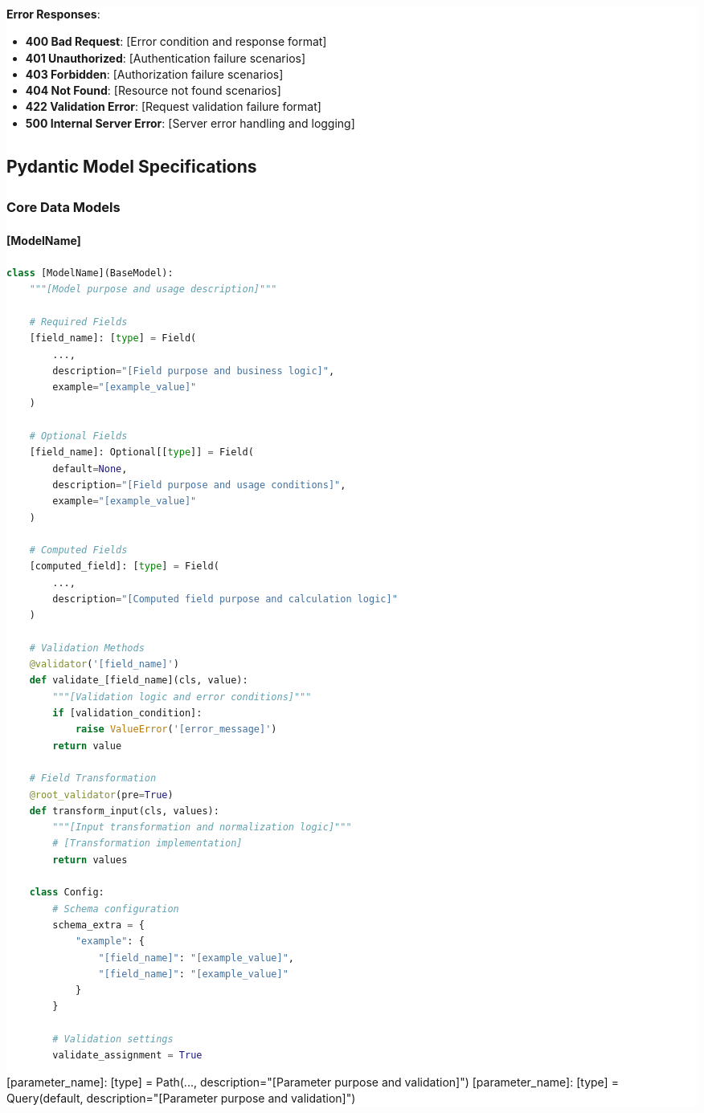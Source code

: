 **Error Responses**:
- **400 Bad Request**: [Error condition and response format]
- **401 Unauthorized**: [Authentication failure scenarios]
- **403 Forbidden**: [Authorization failure scenarios]
- **404 Not Found**: [Resource not found scenarios]
- **422 Validation Error**: [Request validation failure format]
- **500 Internal Server Error**: [Server error handling and logging]

## Pydantic Model Specifications

### Core Data Models

#### [ModelName]
```python
class [ModelName](BaseModel):
    """[Model purpose and usage description]"""

    # Required Fields
    [field_name]: [type] = Field(
        ...,
        description="[Field purpose and business logic]",
        example="[example_value]"
    )

    # Optional Fields
    [field_name]: Optional[[type]] = Field(
        default=None,
        description="[Field purpose and usage conditions]",
        example="[example_value]"
    )

    # Computed Fields
    [computed_field]: [type] = Field(
        ...,
        description="[Computed field purpose and calculation logic]"
    )

    # Validation Methods
    @validator('[field_name]')
    def validate_[field_name](cls, value):
        """[Validation logic and error conditions]"""
        if [validation_condition]:
            raise ValueError('[error_message]')
        return value

    # Field Transformation
    @root_validator(pre=True)
    def transform_input(cls, values):
        """[Input transformation and normalization logic]"""
        # [Transformation implementation]
        return values

    class Config:
        # Schema configuration
        schema_extra = {
            "example": {
                "[field_name]": "[example_value]",
                "[field_name]": "[example_value]"
            }
        }

        # Validation settings
        validate_assignment = True
```

[parameter_name]: [type] = Path(..., description="[Parameter purpose and validation]")
[parameter_name]: [type] = Query(default, description="[Parameter purpose and validation]")